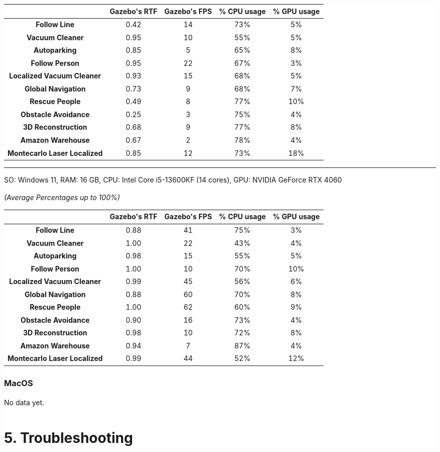 |                                | Gazebo's RTF | Gazebo's FPS | % CPU usage | % GPU usage |
|:------------------------------:|:------------:|:------------:|:-----------:|:-----------:|
| **Follow Line**                | 0.42         | 14           | 73%         | 5%          |
| **Vacuum Cleaner**             | 0.95         | 10           | 55%         | 5%          |
| **Autoparking**                | 0.85         | 5            | 65%         | 8%          |
| **Follow Person**              | 0.95         | 22           | 67%         | 3%          |
| **Localized Vacuum Cleaner**   | 0.93         | 15           | 68%         | 5%          |
| **Global Navigation**          | 0.73         | 9            | 68%         | 7%          |
| **Rescue People**              | 0.49         | 8            | 77%         | 10%         |
| **Obstacle Avoidance**         | 0.25         | 3            | 75%         | 4%          |
| **3D Reconstruction**          | 0.68         | 9            | 77%         | 8%          |
| **Amazon Warehouse**           | 0.67         | 2            | 78%         | 4%          |
| **Montecarlo Laser Localized** | 0.85         | 12           | 73%         | 18%         |

---

SO: Windows 11, RAM: 16 GB, CPU: Intel Core i5-13600KF (14 cores), GPU: NVIDIA GeForce RTX 4060

*(Average Percentages up to 100%)*

|                                | Gazebo's RTF | Gazebo's FPS | % CPU usage | % GPU usage |
|:------------------------------:|:------------:|:------------:|:-----------:|:-----------:|
| **Follow Line**                | 0.88         | 41           | 75%         | 3%          |
| **Vacuum Cleaner**             | 1.00         | 22           | 43%         | 4%          |
| **Autoparking**                | 0.98         | 15           | 55%         | 5%          |
| **Follow Person**              | 1.00         | 10           | 70%         | 10%         |
| **Localized Vacuum Cleaner**   | 0.99         | 45           | 56%         | 6%          |
| **Global Navigation**          | 0.88         | 60           | 70%         | 8%          |
| **Rescue People**              | 1.00         | 62           | 60%         | 9%          |
| **Obstacle Avoidance**         | 0.90         | 16           | 73%         | 4%          |
| **3D Reconstruction**          | 0.98         | 10           | 72%         | 8%          |
| **Amazon Warehouse**           | 0.94         | 7            | 87%         | 4%          |
| **Montecarlo Laser Localized** | 0.99         | 44           | 52%         | 12%         |

### MacOS

No data yet.

# 5. Troubleshooting

